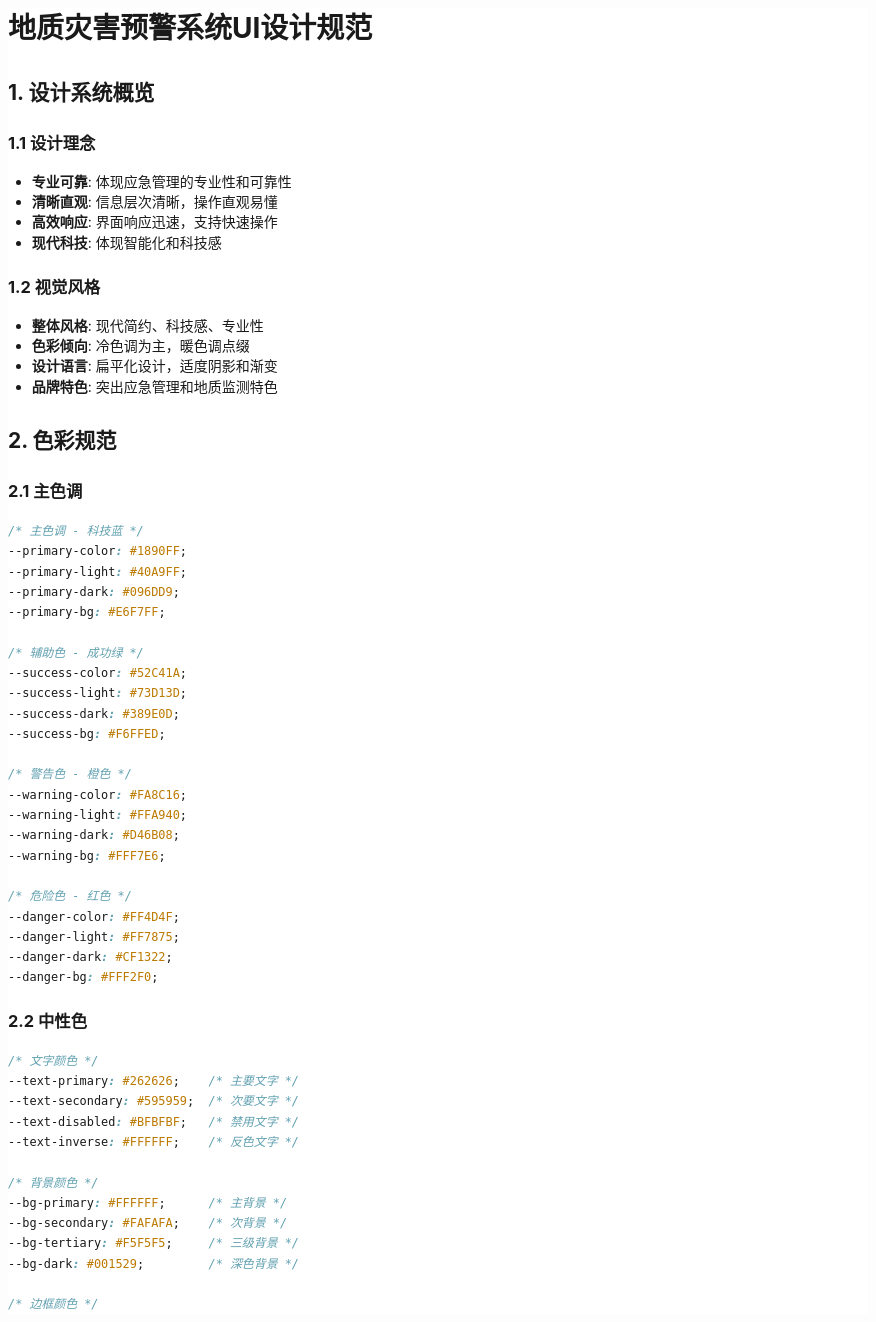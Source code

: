 # 地质灾害预警系统UI设计规范

## 1. 设计系统概览

### 1.1 设计理念
- **专业可靠**: 体现应急管理的专业性和可靠性
- **清晰直观**: 信息层次清晰，操作直观易懂
- **高效响应**: 界面响应迅速，支持快速操作
- **现代科技**: 体现智能化和科技感

### 1.2 视觉风格
- **整体风格**: 现代简约、科技感、专业性
- **色彩倾向**: 冷色调为主，暖色调点缀
- **设计语言**: 扁平化设计，适度阴影和渐变
- **品牌特色**: 突出应急管理和地质监测特色

## 2. 色彩规范

### 2.1 主色调
```css
/* 主色调 - 科技蓝 */
--primary-color: #1890FF;
--primary-light: #40A9FF;
--primary-dark: #096DD9;
--primary-bg: #E6F7FF;

/* 辅助色 - 成功绿 */
--success-color: #52C41A;
--success-light: #73D13D;
--success-dark: #389E0D;
--success-bg: #F6FFED;

/* 警告色 - 橙色 */
--warning-color: #FA8C16;
--warning-light: #FFA940;
--warning-dark: #D46B08;
--warning-bg: #FFF7E6;

/* 危险色 - 红色 */
--danger-color: #FF4D4F;
--danger-light: #FF7875;
--danger-dark: #CF1322;
--danger-bg: #FFF2F0;
```

### 2.2 中性色
```css
/* 文字颜色 */
--text-primary: #262626;    /* 主要文字 */
--text-secondary: #595959;  /* 次要文字 */
--text-disabled: #BFBFBF;   /* 禁用文字 */
--text-inverse: #FFFFFF;    /* 反色文字 */

/* 背景颜色 */
--bg-primary: #FFFFFF;      /* 主背景 */
--bg-secondary: #FAFAFA;    /* 次背景 */
--bg-tertiary: #F5F5F5;     /* 三级背景 */
--bg-dark: #001529;         /* 深色背景 */

/* 边框颜色 */
```